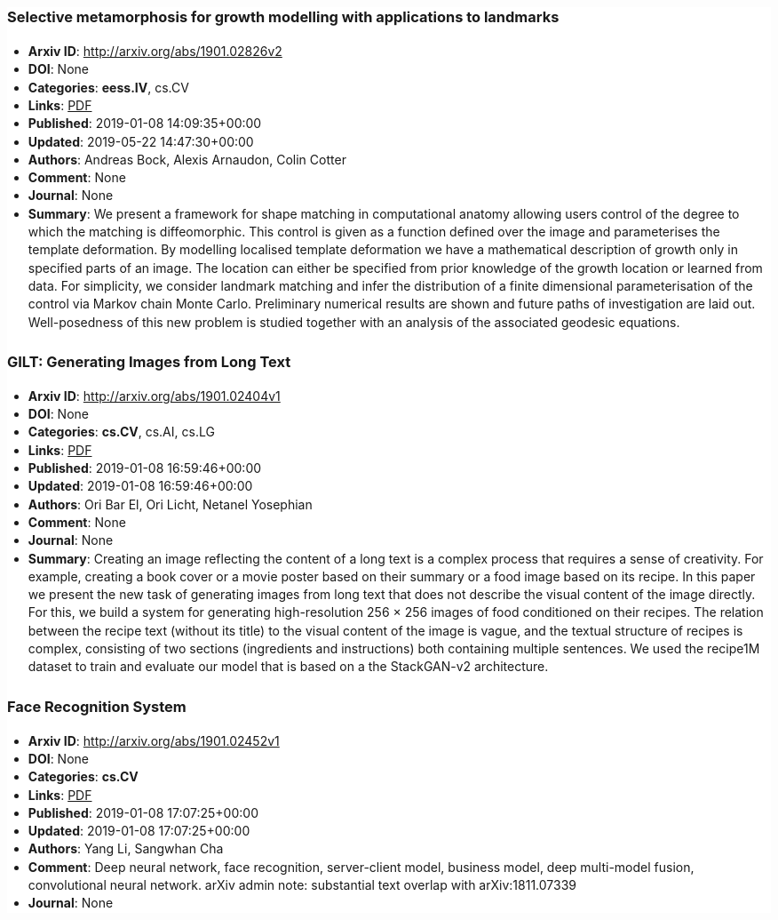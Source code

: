 

### Selective metamorphosis for growth modelling with applications to landmarks
- **Arxiv ID**: http://arxiv.org/abs/1901.02826v2
- **DOI**: None
- **Categories**: **eess.IV**, cs.CV
- **Links**: [PDF](http://arxiv.org/pdf/1901.02826v2)
- **Published**: 2019-01-08 14:09:35+00:00
- **Updated**: 2019-05-22 14:47:30+00:00
- **Authors**: Andreas Bock, Alexis Arnaudon, Colin Cotter
- **Comment**: None
- **Journal**: None
- **Summary**: We present a framework for shape matching in computational anatomy allowing users control of the degree to which the matching is diffeomorphic. This control is given as a function defined over the image and parameterises the template deformation. By modelling localised template deformation we have a mathematical description of growth only in specified parts of an image. The location can either be specified from prior knowledge of the growth location or learned from data. For simplicity, we consider landmark matching and infer the distribution of a finite dimensional parameterisation of the control via Markov chain Monte Carlo. Preliminary numerical results are shown and future paths of investigation are laid out. Well-posedness of this new problem is studied together with an analysis of the associated geodesic equations.



### GILT: Generating Images from Long Text
- **Arxiv ID**: http://arxiv.org/abs/1901.02404v1
- **DOI**: None
- **Categories**: **cs.CV**, cs.AI, cs.LG
- **Links**: [PDF](http://arxiv.org/pdf/1901.02404v1)
- **Published**: 2019-01-08 16:59:46+00:00
- **Updated**: 2019-01-08 16:59:46+00:00
- **Authors**: Ori Bar El, Ori Licht, Netanel Yosephian
- **Comment**: None
- **Journal**: None
- **Summary**: Creating an image reflecting the content of a long text is a complex process that requires a sense of creativity. For example, creating a book cover or a movie poster based on their summary or a food image based on its recipe. In this paper we present the new task of generating images from long text that does not describe the visual content of the image directly. For this, we build a system for generating high-resolution 256 $\times$ 256 images of food conditioned on their recipes. The relation between the recipe text (without its title) to the visual content of the image is vague, and the textual structure of recipes is complex, consisting of two sections (ingredients and instructions) both containing multiple sentences.   We used the recipe1M dataset to train and evaluate our model that is based on a the StackGAN-v2 architecture.



### Face Recognition System
- **Arxiv ID**: http://arxiv.org/abs/1901.02452v1
- **DOI**: None
- **Categories**: **cs.CV**
- **Links**: [PDF](http://arxiv.org/pdf/1901.02452v1)
- **Published**: 2019-01-08 17:07:25+00:00
- **Updated**: 2019-01-08 17:07:25+00:00
- **Authors**: Yang Li, Sangwhan Cha
- **Comment**: Deep neural network, face recognition, server-client model, business
  model, deep multi-model fusion, convolutional neural network. arXiv admin
  note: substantial text overlap with arXiv:1811.07339
- **Journal**: None